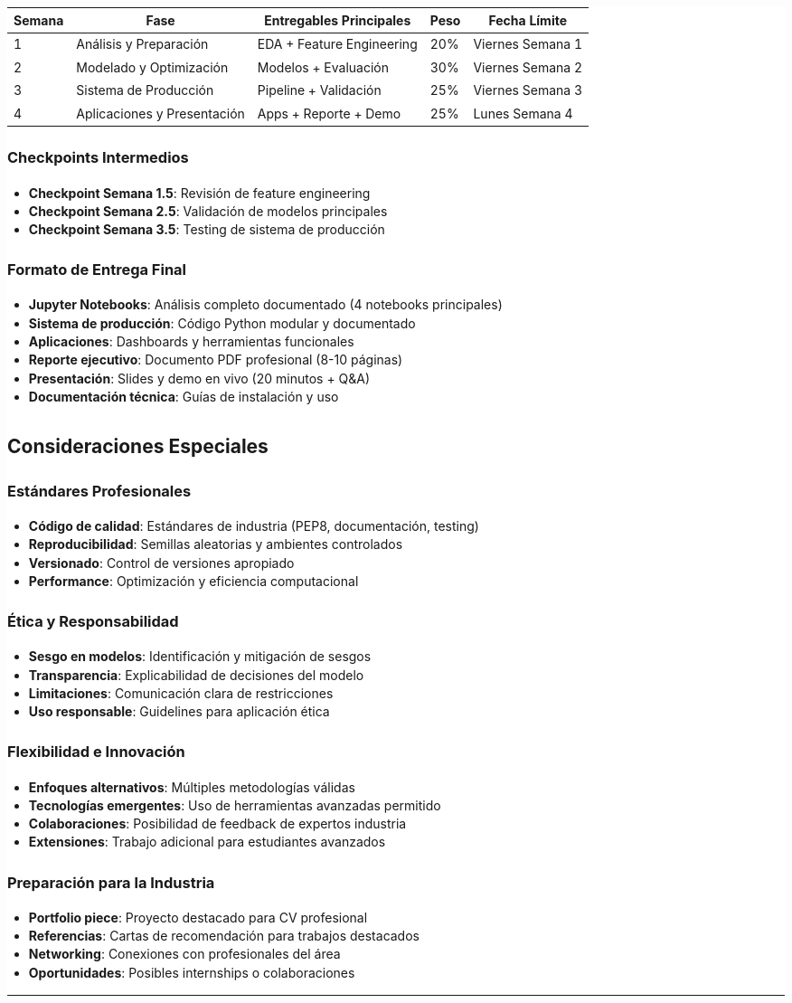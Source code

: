 | Semana | Fase | Entregables Principales | Peso | Fecha Límite |
|--------|------|------------------------|------|--------------|
| 1 | Análisis y Preparación | EDA + Feature Engineering | 20% | Viernes Semana 1 |
| 2 | Modelado y Optimización | Modelos + Evaluación | 30% | Viernes Semana 2 |
| 3 | Sistema de Producción | Pipeline + Validación | 25% | Viernes Semana 3 |
| 4 | Aplicaciones y Presentación | Apps + Reporte + Demo | 25% | Lunes Semana 4 |

### Checkpoints Intermedios
- **Checkpoint Semana 1.5**: Revisión de feature engineering
- **Checkpoint Semana 2.5**: Validación de modelos principales
- **Checkpoint Semana 3.5**: Testing de sistema de producción

### Formato de Entrega Final
- **Jupyter Notebooks**: Análisis completo documentado (4 notebooks principales)
- **Sistema de producción**: Código Python modular y documentado
- **Aplicaciones**: Dashboards y herramientas funcionales
- **Reporte ejecutivo**: Documento PDF profesional (8-10 páginas)
- **Presentación**: Slides y demo en vivo (20 minutos + Q&A)
- **Documentación técnica**: Guías de instalación y uso

## Consideraciones Especiales

### Estándares Profesionales
- **Código de calidad**: Estándares de industria (PEP8, documentación, testing)
- **Reproducibilidad**: Semillas aleatorias y ambientes controlados
- **Versionado**: Control de versiones apropiado
- **Performance**: Optimización y eficiencia computacional

### Ética y Responsabilidad
- **Sesgo en modelos**: Identificación y mitigación de sesgos
- **Transparencia**: Explicabilidad de decisiones del modelo
- **Limitaciones**: Comunicación clara de restricciones
- **Uso responsable**: Guidelines para aplicación ética

### Flexibilidad e Innovación
- **Enfoques alternativos**: Múltiples metodologías válidas
- **Tecnologías emergentes**: Uso de herramientas avanzadas permitido
- **Colaboraciones**: Posibilidad de feedback de expertos industria
- **Extensiones**: Trabajo adicional para estudiantes avanzados

### Preparación para la Industria
- **Portfolio piece**: Proyecto destacado para CV profesional
- **Referencias**: Cartas de recomendación para trabajos destacados
- **Networking**: Conexiones con profesionales del área
- **Oportunidades**: Posibles internships o colaboraciones

---
